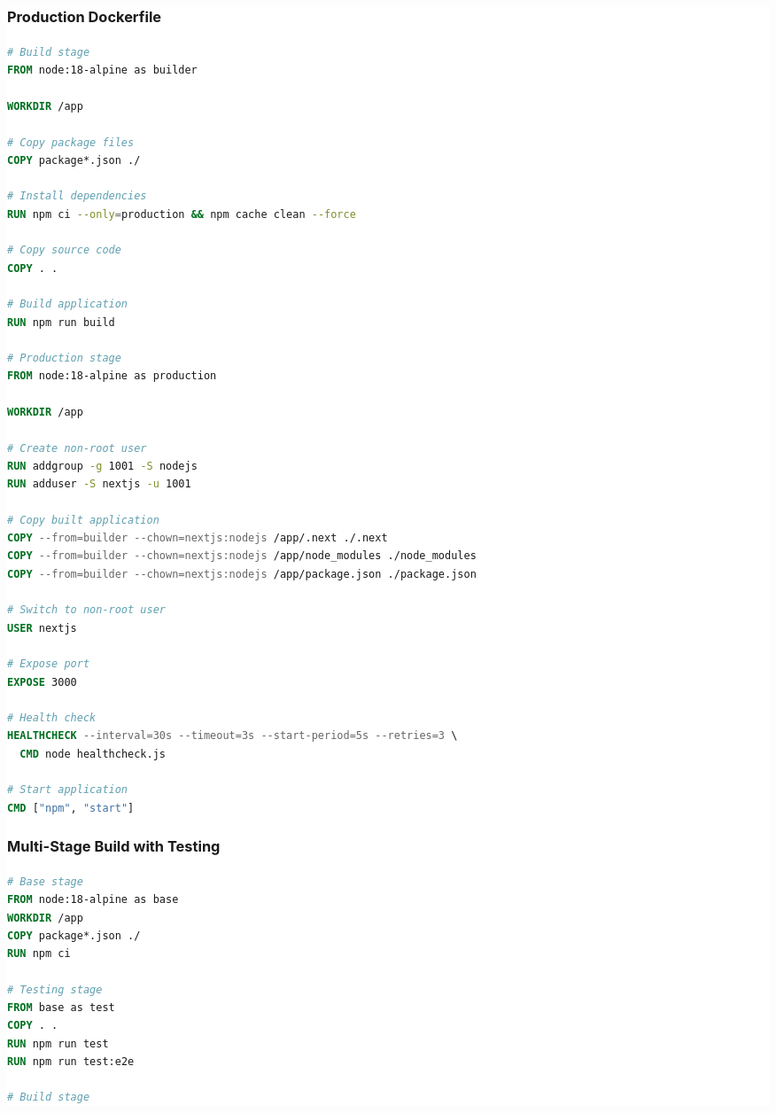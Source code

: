 ### Production Dockerfile

```dockerfile
# Build stage
FROM node:18-alpine as builder

WORKDIR /app

# Copy package files
COPY package*.json ./

# Install dependencies
RUN npm ci --only=production && npm cache clean --force

# Copy source code
COPY . .

# Build application
RUN npm run build

# Production stage
FROM node:18-alpine as production

WORKDIR /app

# Create non-root user
RUN addgroup -g 1001 -S nodejs
RUN adduser -S nextjs -u 1001

# Copy built application
COPY --from=builder --chown=nextjs:nodejs /app/.next ./.next
COPY --from=builder --chown=nextjs:nodejs /app/node_modules ./node_modules
COPY --from=builder --chown=nextjs:nodejs /app/package.json ./package.json

# Switch to non-root user
USER nextjs

# Expose port
EXPOSE 3000

# Health check
HEALTHCHECK --interval=30s --timeout=3s --start-period=5s --retries=3 \
  CMD node healthcheck.js

# Start application
CMD ["npm", "start"]
```

### Multi-Stage Build with Testing

```dockerfile
# Base stage
FROM node:18-alpine as base
WORKDIR /app
COPY package*.json ./
RUN npm ci

# Testing stage
FROM base as test
COPY . .
RUN npm run test
RUN npm run test:e2e

# Build stage
```